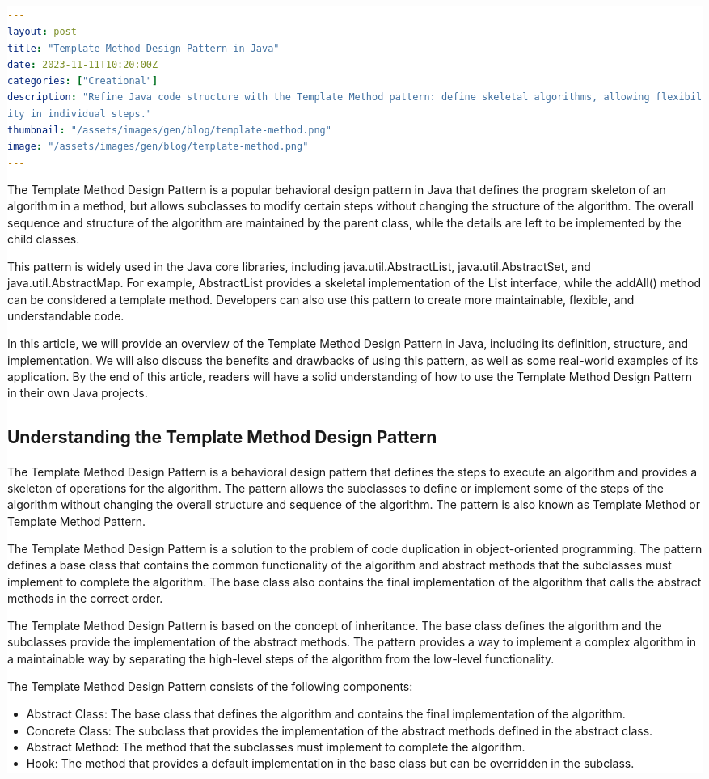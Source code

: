 ```yaml
---
layout: post
title: "Template Method Design Pattern in Java"
date: 2023-11-11T10:20:00Z
categories: ["Creational"]
description: "Refine Java code structure with the Template Method pattern: define skeletal algorithms, allowing flexibility in individual steps."
thumbnail: "/assets/images/gen/blog/template-method.png"
image: "/assets/images/gen/blog/template-method.png"
---
```

The Template Method Design Pattern is a popular behavioral design pattern in Java that defines the program skeleton of an algorithm in a method, but allows subclasses to modify certain steps without changing the structure of the algorithm. The overall sequence and structure of the algorithm are maintained by the parent class, while the details are left to be implemented by the child classes.

This pattern is widely used in the Java core libraries, including java.util.AbstractList, java.util.AbstractSet, and java.util.AbstractMap. For example, AbstractList provides a skeletal implementation of the List interface, while the addAll() method can be considered a template method. Developers can also use this pattern to create more maintainable, flexible, and understandable code.

In this article, we will provide an overview of the Template Method Design Pattern in Java, including its definition, structure, and implementation. We will also discuss the benefits and drawbacks of using this pattern, as well as some real-world examples of its application. By the end of this article, readers will have a solid understanding of how to use the Template Method Design Pattern in their own Java projects.

Understanding the Template Method Design Pattern
------------------------------------------------

The Template Method Design Pattern is a behavioral design pattern that defines the steps to execute an algorithm and provides a skeleton of operations for the algorithm. The pattern allows the subclasses to define or implement some of the steps of the algorithm without changing the overall structure and sequence of the algorithm. The pattern is also known as Template Method or Template Method Pattern.

The Template Method Design Pattern is a solution to the problem of code duplication in object-oriented programming. The pattern defines a base class that contains the common functionality of the algorithm and abstract methods that the subclasses must implement to complete the algorithm. The base class also contains the final implementation of the algorithm that calls the abstract methods in the correct order.

The Template Method Design Pattern is based on the concept of inheritance. The base class defines the algorithm and the subclasses provide the implementation of the abstract methods. The pattern provides a way to implement a complex algorithm in a maintainable way by separating the high-level steps of the algorithm from the low-level functionality.

The Template Method Design Pattern consists of the following components:

*   Abstract Class: The base class that defines the algorithm and contains the final implementation of the algorithm.
*   Concrete Class: The subclass that provides the implementation of the abstract methods defined in the abstract class.
*   Abstract Method: The method that the subclasses must implement to complete the algorithm.
*   Hook: The method that provides a default implementation in the base class but can be overridden in the subclass.
